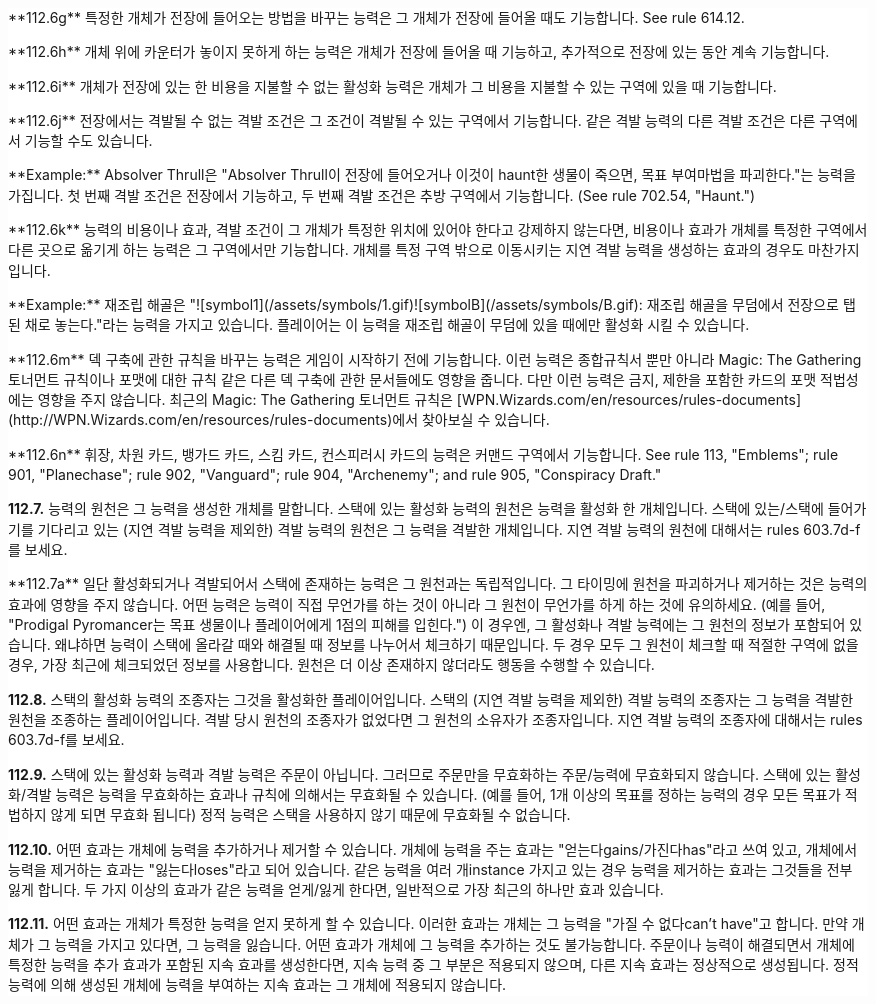 <p class="clause" markdown="1">**112.6g** 특정한 개체가 전장에 들어오는 방법을 바꾸는 능력은 그 개체가 전장에 들어올 때도 기능합니다. See rule 614.12.</p>

<p class="clause" markdown="1">**112.6h** 개체 위에 카운터가 놓이지 못하게 하는 능력은 개체가 전장에 들어올 때 기능하고, 추가적으로 전장에 있는 동안 계속 기능합니다.</p>

<p class="clause" markdown="1">**112.6i** 개체가 전장에 있는 한 비용을 지불할 수 없는 활성화 능력은 개체가 그 비용을 지불할 수 있는 구역에 있을 때 기능합니다.</p>

<p class="clause" markdown="1">**112.6j** 전장에서는 격발될 수 없는 격발 조건은 그 조건이 격발될 수 있는 구역에서 기능합니다. 같은 격발 능력의 다른 격발 조건은 다른 구역에서 기능할 수도 있습니다.</p>
<p class="example" markdown="1"> **Example:** Absolver Thrull은 "Absolver Thrull이 전장에 들어오거나 이것이 haunt한 생물이 죽으면, 목표 부여마법을 파괴한다."는 능력을 가집니다. 첫 번째 격발 조건은 전장에서 기능하고, 두 번째 격발 조건은 추방 구역에서 기능합니다. (See rule 702.54, "Haunt.")</p>

<p class="clause" markdown="1">**112.6k** 능력의 비용이나 효과, 격발 조건이 그 개체가 특정한 위치에 있어야 한다고 강제하지 않는다면, 비용이나 효과가 개체를 특정한 구역에서 다른 곳으로 옮기게 하는 능력은 그 구역에서만 기능합니다. 개체를 특정 구역 밖으로 이동시키는 지연 격발 능력을 생성하는 효과의 경우도 마찬가지입니다.</p>
<p class="example" markdown="1"> **Example:** 재조립 해골은 "![symbol1](/assets/symbols/1.gif)![symbolB](/assets/symbols/B.gif): 재조립 해골을 무덤에서 전장으로 탭된 채로 놓는다."라는 능력을 가지고 있습니다. 플레이어는 이 능력을 재조립 해골이 무덤에 있을 때에만 활성화 시킬 수 있습니다.</p>

<p class="clause" markdown="1">**112.6m** 덱 구축에 관한 규칙을 바꾸는 능력은 게임이 시작하기 전에 기능합니다. 이런 능력은 종합규칙서 뿐만 아니라 Magic: The Gathering 토너먼트 규칙이나 포맷에 대한 규칙 같은 다른 덱 구축에 관한 문서들에도 영향을 줍니다. 다만 이런 능력은 금지, 제한을 포함한 카드의 포맷 적법성에는 영향을 주지 않습니다. 최근의 Magic: The Gathering 토너먼트 규칙은 [WPN.Wizards.com/en/resources/rules-documents](http://WPN.Wizards.com/en/resources/rules-documents)에서 찾아보실 수 있습니다.</p>

<p class="clause" markdown="1">**112.6n** 휘장, 차원 카드, 뱅가드 카드, 스킴 카드, 컨스피러시 카드의 능력은 커맨드 구역에서 기능합니다. See rule 113, "Emblems"; rule 901, "Planechase"; rule 902, "Vanguard"; rule 904, "Archenemy"; and rule 905, "Conspiracy Draft."</p>

**112.7.** 능력의 원천은 그 능력을 생성한 개체를 말합니다. 스택에 있는 활성화 능력의 원천은 능력을 활성화 한 개체입니다. 스택에 있는/스택에 들어가기를 기다리고 있는 (지연 격발 능력을 제외한) 격발 능력의 원천은 그 능력을 격발한 개체입니다. 지연 격발 능력의 원천에 대해서는 rules 603.7d-f를 보세요.

<p class="clause" markdown="1">**112.7a** 일단 활성화되거나 격발되어서 스택에 존재하는 능력은 그 원천과는 독립적입니다. 그 타이밍에 원천을 파괴하거나 제거하는 것은 능력의 효과에 영향을 주지 않습니다. 어떤 능력은 능력이 직접 무언가를 하는 것이 아니라 그 원천이 무언가를 하게 하는 것에 유의하세요. (예를 들어, "Prodigal Pyromancer는 목표 생물이나 플레이어에게 1점의 피해를 입힌다.") 이 경우엔, 그 활성화나 격발 능력에는 그 원천의 정보가 포함되어 있습니다. 왜냐하면 능력이 스택에 올라갈 때와 해결될 때 정보를 나누어서 체크하기 때문입니다. 두 경우 모두 그 원천이 체크할 때 적절한 구역에 없을 경우, 가장 최근에 체크되었던 정보를 사용합니다. 원천은 더 이상 존재하지 않더라도 행동을 수행할 수 있습니다.</p>

**112.8.** 스택의 활성화 능력의 조종자는 그것을 활성화한 플레이어입니다. 스택의 (지연 격발 능력을 제외한) 격발 능력의 조종자는 그 능력을 격발한 원천을 조종하는 플레이어입니다. 격발 당시 원천의 조종자가 없었다면 그 원천의 소유자가 조종자입니다. 지연 격발 능력의 조종자에 대해서는 rules 603.7d-f를 보세요.

**112.9.** 스택에 있는 활성화 능력과 격발 능력은 주문이 아닙니다. 그러므로 주문만을 무효화하는 주문/능력에 무효화되지 않습니다. 스택에 있는 활성화/격발 능력은 능력을 무효화하는 효과나 규칙에 의해서는 무효화될 수 있습니다. (예를 들어, 1개 이상의 목표를 정하는 능력의 경우 모든 목표가 적법하지 않게 되면 무효화 됩니다) 정적 능력은 스택을 사용하지 않기 때문에 무효화될 수 없습니다.

**112.10.** 어떤 효과는 개체에 능력을 추가하거나 제거할 수 있습니다. 개체에 능력을 주는 효과는 "얻는다gains/가진다has"라고 쓰여 있고, 개체에서 능력을 제거하는 효과는 "잃는다loses"라고 되어 있습니다. 같은 능력을 여러 개instance 가지고 있는 경우 능력을 제거하는 효과는 그것들을 전부 잃게 합니다. 두 가지 이상의 효과가 같은 능력을 얻게/잃게 한다면, 일반적으로 가장 최근의 하나만 효과 있습니다.

**112.11.** 어떤 효과는 개체가 특정한 능력을 얻지 못하게 할 수 있습니다. 이러한 효과는 개체는 그 능력을 "가질 수 없다can’t have"고 합니다. 만약 개체가 그 능력을 가지고 있다면, 그 능력을 잃습니다. 어떤 효과가 개체에 그 능력을 추가하는 것도 불가능합니다. 주문이나 능력이 해결되면서 개체에 특정한 능력을 추가 효과가 포함된 지속 효과를 생성한다면, 지속 능력 중 그 부분은 적용되지 않으며, 다른 지속 효과는 정상적으로 생성됩니다. 정적 능력에 의해 생성된 개체에 능력을 부여하는 지속 효과는 그 개체에 적용되지 않습니다.

